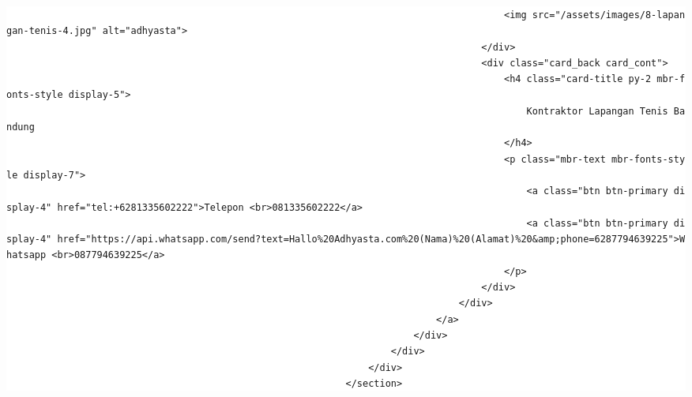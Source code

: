                                                                                             <img src="/assets/images/8-lapangan-tenis-4.jpg" alt="adhyasta">
                                                                                        </div>
                                                                                        <div class="card_back card_cont">
                                                                                            <h4 class="card-title py-2 mbr-fonts-style display-5">
                                                                                                Kontraktor Lapangan Tenis Bandung
                                                                                            </h4>
                                                                                            <p class="mbr-text mbr-fonts-style display-7">
                                                                                                <a class="btn btn-primary display-4" href="tel:+6281335602222">Telepon <br>081335602222</a>
                                                                                                <a class="btn btn-primary display-4" href="https://api.whatsapp.com/send?text=Hallo%20Adhyasta.com%20(Nama)%20(Alamat)%20&amp;phone=6287794639225">Whatsapp <br>087794639225</a>
                                                                                            </p>
                                                                                        </div>
                                                                                    </div>
                                                                                </a>
                                                                            </div>
                                                                        </div>
                                                                    </div>
                                                                </section>